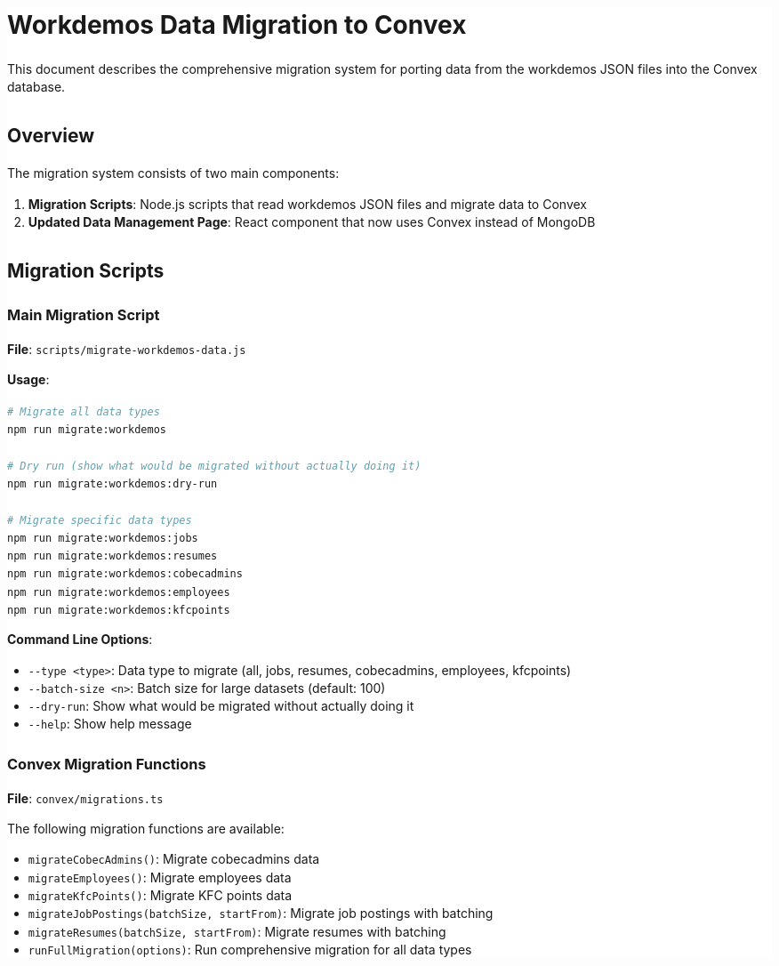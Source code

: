 # Workdemos Data Migration to Convex

This document describes the comprehensive migration system for porting data from the workdemos JSON files into the Convex database.

## Overview

The migration system consists of two main components:

1. **Migration Scripts**: Node.js scripts that read workdemos JSON files and migrate data to Convex
2. **Updated Data Management Page**: React component that now uses Convex instead of MongoDB

## Migration Scripts

### Main Migration Script

**File**: `scripts/migrate-workdemos-data.js`

**Usage**:
```bash
# Migrate all data types
npm run migrate:workdemos

# Dry run (show what would be migrated without actually doing it)
npm run migrate:workdemos:dry-run

# Migrate specific data types
npm run migrate:workdemos:jobs
npm run migrate:workdemos:resumes
npm run migrate:workdemos:cobecadmins
npm run migrate:workdemos:employees
npm run migrate:workdemos:kfcpoints
```

**Command Line Options**:
- `--type <type>`: Data type to migrate (all, jobs, resumes, cobecadmins, employees, kfcpoints)
- `--batch-size <n>`: Batch size for large datasets (default: 100)
- `--dry-run`: Show what would be migrated without actually doing it
- `--help`: Show help message

### Convex Migration Functions

**File**: `convex/migrations.ts`

The following migration functions are available:

- `migrateCobecAdmins()`: Migrate cobecadmins data
- `migrateEmployees()`: Migrate employees data  
- `migrateKfcPoints()`: Migrate KFC points data
- `migrateJobPostings(batchSize, startFrom)`: Migrate job postings with batching
- `migrateResumes(batchSize, startFrom)`: Migrate resumes with batching
- `runFullMigration(options)`: Run comprehensive migration for all data types

